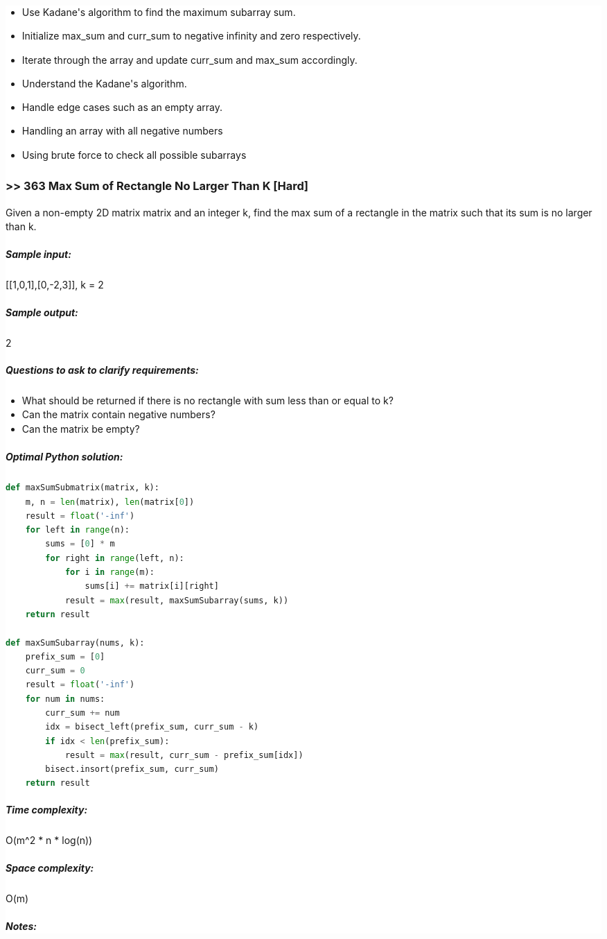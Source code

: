 
- Use Kadane's algorithm to find the maximum subarray sum.
- Initialize max_sum and curr_sum to negative infinity and zero respectively.
- Iterate through the array and update curr_sum and max_sum accordingly.

- Understand the Kadane's algorithm.
- Handle edge cases such as an empty array.

- Handling an array with all negative numbers

- Using brute force to check all possible subarrays
    
### >> 363 Max Sum of Rectangle No Larger Than K [Hard]
Given a non-empty 2D matrix matrix and an integer k, find the max sum of a rectangle in the matrix such that its sum is no larger than k.
##### Sample input:
[[1,0,1],[0,-2,3]], k = 2
##### Sample output:
2

##### Questions to ask to clarify requirements:

- What should be returned if there is no rectangle with sum less than or equal to k?
- Can the matrix contain negative numbers?
- Can the matrix be empty?

##### Optimal Python solution:
```python
def maxSumSubmatrix(matrix, k):
    m, n = len(matrix), len(matrix[0])
    result = float('-inf')
    for left in range(n):
        sums = [0] * m
        for right in range(left, n):
            for i in range(m):
                sums[i] += matrix[i][right]
            result = max(result, maxSumSubarray(sums, k))
    return result

def maxSumSubarray(nums, k):
    prefix_sum = [0]
    curr_sum = 0
    result = float('-inf')
    for num in nums:
        curr_sum += num
        idx = bisect_left(prefix_sum, curr_sum - k)
        if idx < len(prefix_sum):
            result = max(result, curr_sum - prefix_sum[idx])
        bisect.insort(prefix_sum, curr_sum)
    return result
```
##### Time complexity:
O(m^2 * n * log(n))
##### Space complexity:
O(m)
##### Notes:
